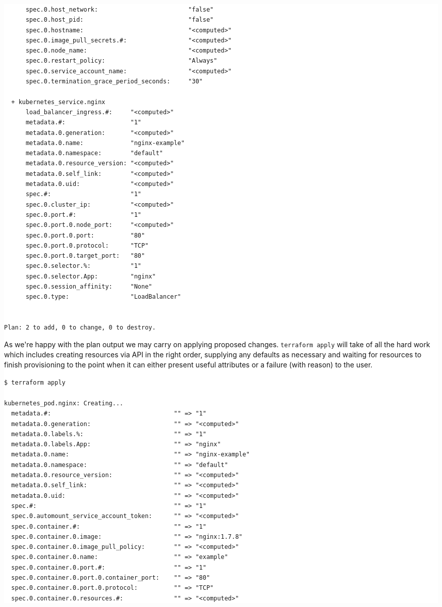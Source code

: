 ```
      spec.0.host_network:                         "false"
      spec.0.host_pid:                             "false"
      spec.0.hostname:                             "<computed>"
      spec.0.image_pull_secrets.#:                 "<computed>"
      spec.0.node_name:                            "<computed>"
      spec.0.restart_policy:                       "Always"
      spec.0.service_account_name:                 "<computed>"
      spec.0.termination_grace_period_seconds:     "30"

  + kubernetes_service.nginx
      load_balancer_ingress.#:     "<computed>"
      metadata.#:                  "1"
      metadata.0.generation:       "<computed>"
      metadata.0.name:             "nginx-example"
      metadata.0.namespace:        "default"
      metadata.0.resource_version: "<computed>"
      metadata.0.self_link:        "<computed>"
      metadata.0.uid:              "<computed>"
      spec.#:                      "1"
      spec.0.cluster_ip:           "<computed>"
      spec.0.port.#:               "1"
      spec.0.port.0.node_port:     "<computed>"
      spec.0.port.0.port:          "80"
      spec.0.port.0.protocol:      "TCP"
      spec.0.port.0.target_port:   "80"
      spec.0.selector.%:           "1"
      spec.0.selector.App:         "nginx"
      spec.0.session_affinity:     "None"
      spec.0.type:                 "LoadBalancer"


Plan: 2 to add, 0 to change, 0 to destroy.
```

As we're happy with the plan output we may carry on applying
proposed changes. `terraform apply` will take of all the hard work
which includes creating resources via API in the right order,
supplying any defaults as necessary and waiting for
resources to finish provisioning to the point when it can either
present useful attributes or a failure (with reason) to the user.

```
$ terraform apply

kubernetes_pod.nginx: Creating...
  metadata.#:                                  "" => "1"
  metadata.0.generation:                       "" => "<computed>"
  metadata.0.labels.%:                         "" => "1"
  metadata.0.labels.App:                       "" => "nginx"
  metadata.0.name:                             "" => "nginx-example"
  metadata.0.namespace:                        "" => "default"
  metadata.0.resource_version:                 "" => "<computed>"
  metadata.0.self_link:                        "" => "<computed>"
  metadata.0.uid:                              "" => "<computed>"
  spec.#:                                      "" => "1"
  spec.0.automount_service_account_token:      "" => "<computed>"
  spec.0.container.#:                          "" => "1"
  spec.0.container.0.image:                    "" => "nginx:1.7.8"
  spec.0.container.0.image_pull_policy:        "" => "<computed>"
  spec.0.container.0.name:                     "" => "example"
  spec.0.container.0.port.#:                   "" => "1"
  spec.0.container.0.port.0.container_port:    "" => "80"
  spec.0.container.0.port.0.protocol:          "" => "TCP"
  spec.0.container.0.resources.#:              "" => "<computed>"
```